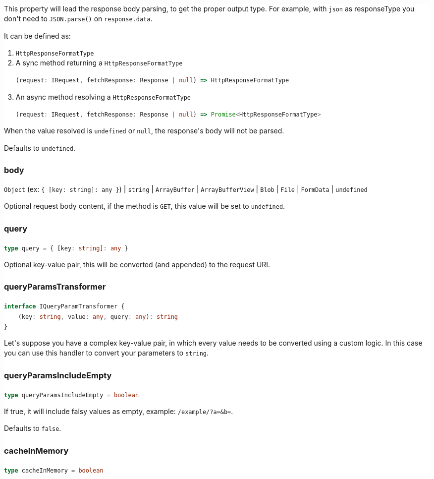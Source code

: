 This property will lead the response body parsing, to get the proper output type. For example, with `json` as responseType you don't need to `JSON.parse()` on `response.data`.

It can be defined as:
1. `HttpResponseFormatType`
2. A sync method returning a `HttpResponseFormatType`
   ```ts
   (request: IRequest, fetchResponse: Response | null) => HttpResponseFormatType
   ```
3. An async method resolving a `HttpResponseFormatType`
   ```ts
   (request: IRequest, fetchResponse: Response | null) => Promise<HttpResponseFormatType>
   ```

When the value resolved is `undefined` or `null`, the response's body will not be parsed.

Defaults to `undefined`.

### body

`Object` (ex: `{ [key: string]: any }`) | `string` | `ArrayBuffer` | `ArrayBufferView` | `Blob` | `File` | `FormData` | `undefined`

Optional request body content, if the method is `GET`, this value will be set to `undefined`.

### query

```ts
type query = { [key: string]: any }
```

Optional key-value pair, this will be converted (and appended) to the request URI.

### queryParamsTransformer

```ts
interface IQueryParamTransformer {
	(key: string, value: any, query: any): string
}
```

Let's suppose you have a complex key-value pair, in which every value needs to be converted using a custom logic. In this case you can use this handler to convert your parameters to `string`.

### queryParamsIncludeEmpty

```ts
type queryParamsIncludeEmpty = boolean
```

If true, it will include falsy values as empty, example: `/example/?a=&b=`.

Defaults to `false`.

### cacheInMemory

```ts
type cacheInMemory = boolean
```
